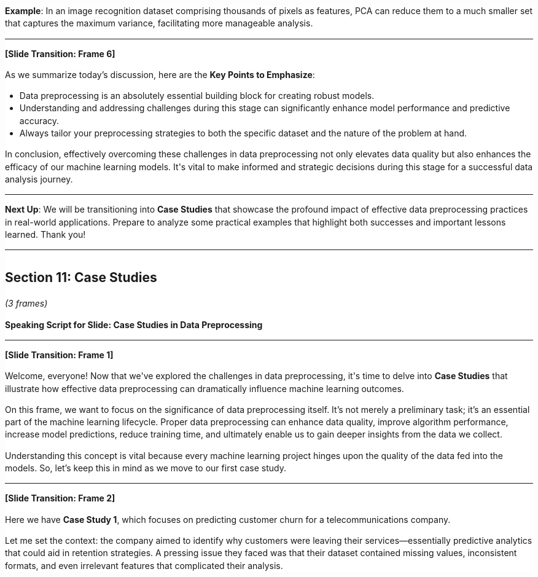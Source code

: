 **Example**: In an image recognition dataset comprising thousands of pixels as features, PCA can reduce them to a much smaller set that captures the maximum variance, facilitating more manageable analysis.

---

**[Slide Transition: Frame 6]**

As we summarize today’s discussion, here are the **Key Points to Emphasize**:

- Data preprocessing is an absolutely essential building block for creating robust models.
- Understanding and addressing challenges during this stage can significantly enhance model performance and predictive accuracy.
- Always tailor your preprocessing strategies to both the specific dataset and the nature of the problem at hand.

In conclusion, effectively overcoming these challenges in data preprocessing not only elevates data quality but also enhances the efficacy of our machine learning models. It's vital to make informed and strategic decisions during this stage for a successful data analysis journey.

---

**Next Up**: We will be transitioning into **Case Studies** that showcase the profound impact of effective data preprocessing practices in real-world applications. Prepare to analyze some practical examples that highlight both successes and important lessons learned. Thank you!

---

## Section 11: Case Studies
*(3 frames)*

**Speaking Script for Slide: Case Studies in Data Preprocessing**

---

**[Slide Transition: Frame 1]**

Welcome, everyone! Now that we've explored the challenges in data preprocessing, it's time to delve into **Case Studies** that illustrate how effective data preprocessing can dramatically influence machine learning outcomes. 

On this frame, we want to focus on the significance of data preprocessing itself. It’s not merely a preliminary task; it’s an essential part of the machine learning lifecycle. Proper data preprocessing can enhance data quality, improve algorithm performance, increase model predictions, reduce training time, and ultimately enable us to gain deeper insights from the data we collect. 

Understanding this concept is vital because every machine learning project hinges upon the quality of the data fed into the models. So, let’s keep this in mind as we move to our first case study.

---

**[Slide Transition: Frame 2]**

Here we have **Case Study 1**, which focuses on predicting customer churn for a telecommunications company.

Let me set the context: the company aimed to identify why customers were leaving their services—essentially predictive analytics that could aid in retention strategies. A pressing issue they faced was that their dataset contained missing values, inconsistent formats, and even irrelevant features that complicated their analysis.
